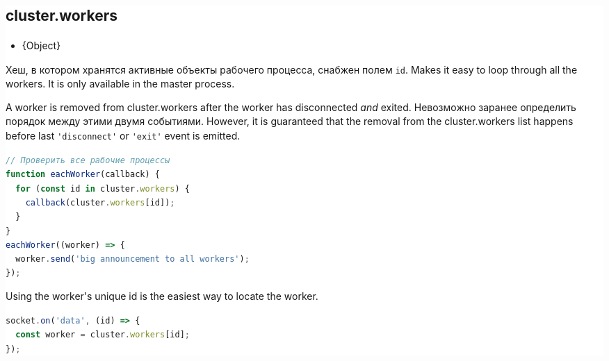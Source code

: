 ## cluster.workers



* {Object}

Хеш, в котором хранятся активные объекты рабочего процесса, снабжен полем `id`. Makes it easy to loop through all the workers. It is only available in the master process.

A worker is removed from cluster.workers after the worker has disconnected *and* exited. Невозможно заранее определить порядок между этими двумя событиями. However, it is guaranteed that the removal from the cluster.workers list happens before last `'disconnect'` or `'exit'` event is emitted.

```js
// Проверить все рабочие процессы
function eachWorker(callback) {
  for (const id in cluster.workers) {
    callback(cluster.workers[id]);
  }
}
eachWorker((worker) => {
  worker.send('big announcement to all workers');
});
```

Using the worker's unique id is the easiest way to locate the worker.

```js
socket.on('data', (id) => {
  const worker = cluster.workers[id];
});
```